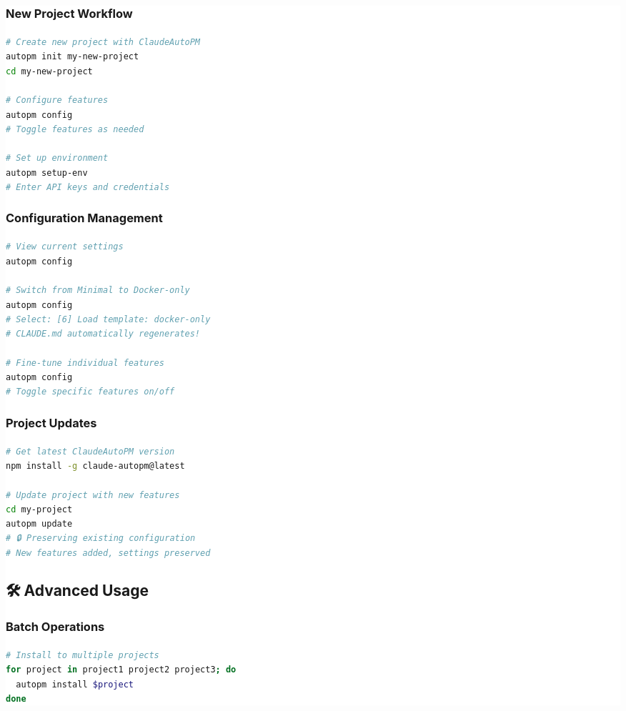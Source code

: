 ### New Project Workflow  
```bash
# Create new project with ClaudeAutoPM
autopm init my-new-project
cd my-new-project

# Configure features
autopm config
# Toggle features as needed

# Set up environment
autopm setup-env
# Enter API keys and credentials
```

### Configuration Management
```bash
# View current settings
autopm config

# Switch from Minimal to Docker-only
autopm config
# Select: [6] Load template: docker-only
# CLAUDE.md automatically regenerates!

# Fine-tune individual features
autopm config
# Toggle specific features on/off
```

### Project Updates
```bash
# Get latest ClaudeAutoPM version
npm install -g claude-autopm@latest

# Update project with new features
cd my-project
autopm update
# 🔒 Preserving existing configuration
# New features added, settings preserved
```

## 🛠️ Advanced Usage

### Batch Operations
```bash
# Install to multiple projects
for project in project1 project2 project3; do
  autopm install $project
done
```
